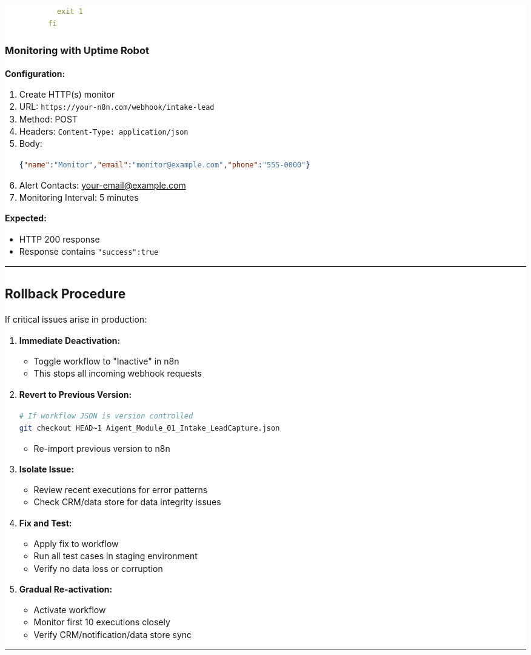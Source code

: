 ```yaml
            exit 1
          fi
```

### Monitoring with Uptime Robot

**Configuration:**
1. Create HTTP(s) monitor
2. URL: `https://your-n8n.com/webhook/intake-lead`
3. Method: POST
4. Headers: `Content-Type: application/json`
5. Body:
   ```json
   {"name":"Monitor","email":"monitor@example.com","phone":"555-0000"}
   ```
6. Alert Contacts: your-email@example.com
7. Monitoring Interval: 5 minutes

**Expected:**
- HTTP 200 response
- Response contains `"success":true`

---

## Rollback Procedure

If critical issues arise in production:

1. **Immediate Deactivation:**
   - Toggle workflow to "Inactive" in n8n
   - This stops all incoming webhook requests

2. **Revert to Previous Version:**
   ```bash
   # If workflow JSON is version controlled
   git checkout HEAD~1 Aigent_Module_01_Intake_LeadCapture.json
   ```
   - Re-import previous version to n8n

3. **Isolate Issue:**
   - Review recent executions for error patterns
   - Check CRM/data store for data integrity issues

4. **Fix and Test:**
   - Apply fix to workflow
   - Run all test cases in staging environment
   - Verify no data loss or corruption

5. **Gradual Re-activation:**
   - Activate workflow
   - Monitor first 10 executions closely
   - Verify CRM/notification/data store sync

---
